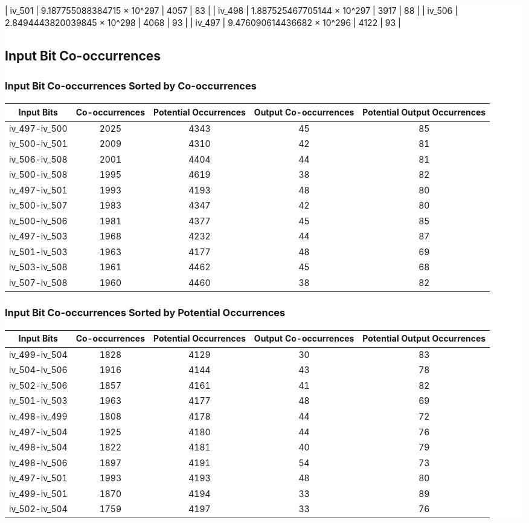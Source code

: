| iv_501 | 9.187755088384715 × 10^297 | 4057 | 83 |
| iv_498 | 1.887525467705144 × 10^297 | 3917 | 88 |
| iv_506 | 2.8494443820039845 × 10^298 | 4068 | 93 |
| iv_497 | 9.476090614436682 × 10^296 | 4122 | 93 |

## Input Bit Co-occurrences

### Input Bit Co-occurrences Sorted by Co-occurrences

| Input Bits | Co-occurrences | Potential Occurrences | Output Co-occurrences | Potential Output Occurrences |
|:----------:|:--------------:|:---------------------:|:---------------------:|:----------------------------:|
| iv_497-iv_500 | 2025 | 4343 | 45 | 85 |
| iv_500-iv_501 | 2009 | 4310 | 42 | 81 |
| iv_506-iv_508 | 2001 | 4404 | 44 | 81 |
| iv_500-iv_508 | 1995 | 4619 | 38 | 82 |
| iv_497-iv_501 | 1993 | 4193 | 48 | 80 |
| iv_500-iv_507 | 1983 | 4347 | 42 | 80 |
| iv_500-iv_506 | 1981 | 4377 | 45 | 85 |
| iv_497-iv_503 | 1968 | 4232 | 44 | 87 |
| iv_501-iv_503 | 1963 | 4177 | 48 | 69 |
| iv_503-iv_508 | 1961 | 4462 | 45 | 68 |
| iv_507-iv_508 | 1960 | 4460 | 38 | 82 |

### Input Bit Co-occurrences Sorted by Potential Occurrences

| Input Bits | Co-occurrences | Potential Occurrences | Output Co-occurrences | Potential Output Occurrences |
|:----------:|:--------------:|:---------------------:|:---------------------:|:----------------------------:|
| iv_499-iv_504 | 1828 | 4129 | 30 | 83 |
| iv_504-iv_506 | 1916 | 4144 | 43 | 78 |
| iv_502-iv_506 | 1857 | 4161 | 41 | 82 |
| iv_501-iv_503 | 1963 | 4177 | 48 | 69 |
| iv_498-iv_499 | 1808 | 4178 | 44 | 72 |
| iv_497-iv_504 | 1925 | 4180 | 44 | 76 |
| iv_498-iv_504 | 1822 | 4181 | 40 | 79 |
| iv_498-iv_506 | 1897 | 4191 | 54 | 73 |
| iv_497-iv_501 | 1993 | 4193 | 48 | 80 |
| iv_499-iv_501 | 1870 | 4194 | 33 | 89 |
| iv_502-iv_504 | 1759 | 4197 | 33 | 76 |
